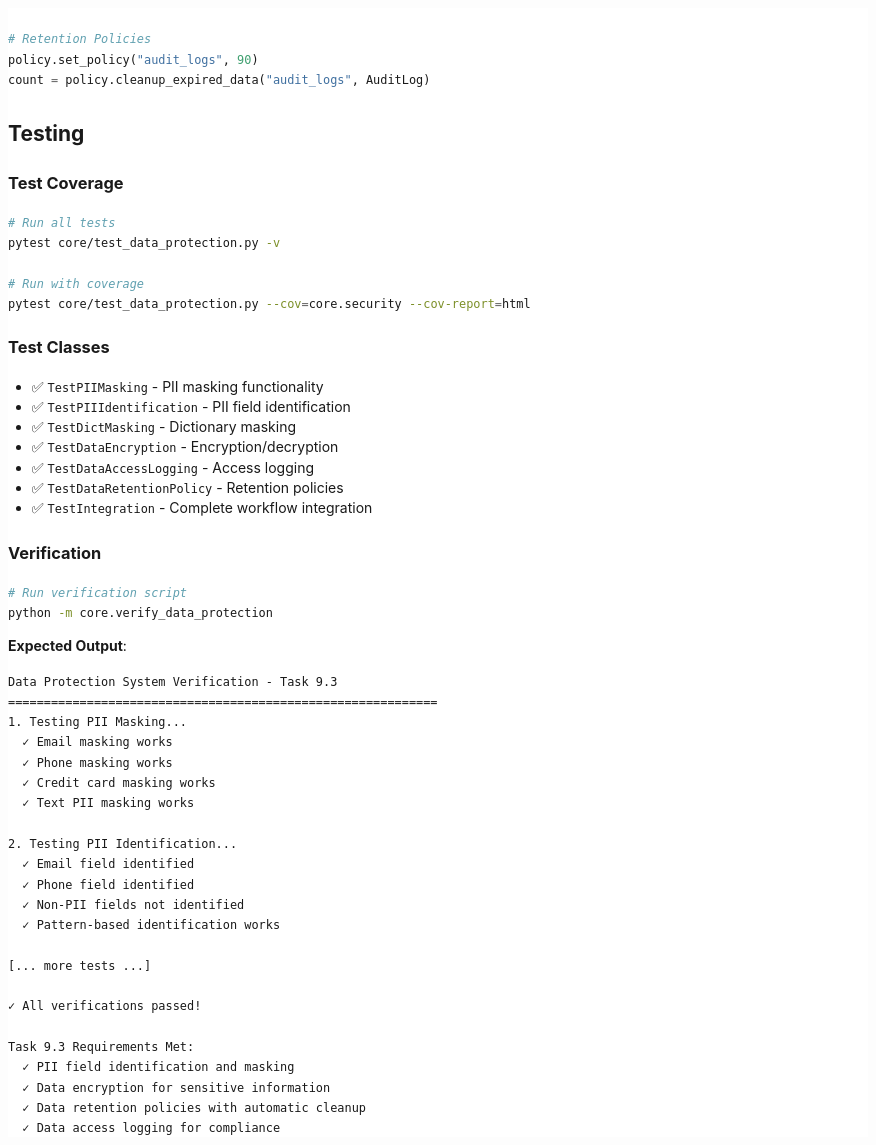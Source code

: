 ```python

# Retention Policies
policy.set_policy("audit_logs", 90)
count = policy.cleanup_expired_data("audit_logs", AuditLog)
```

## Testing

### Test Coverage

```bash
# Run all tests
pytest core/test_data_protection.py -v

# Run with coverage
pytest core/test_data_protection.py --cov=core.security --cov-report=html
```

### Test Classes
- ✅ `TestPIIMasking` - PII masking functionality
- ✅ `TestPIIIdentification` - PII field identification
- ✅ `TestDictMasking` - Dictionary masking
- ✅ `TestDataEncryption` - Encryption/decryption
- ✅ `TestDataAccessLogging` - Access logging
- ✅ `TestDataRetentionPolicy` - Retention policies
- ✅ `TestIntegration` - Complete workflow integration

### Verification

```bash
# Run verification script
python -m core.verify_data_protection
```

**Expected Output**:
```
Data Protection System Verification - Task 9.3
============================================================
1. Testing PII Masking...
  ✓ Email masking works
  ✓ Phone masking works
  ✓ Credit card masking works
  ✓ Text PII masking works

2. Testing PII Identification...
  ✓ Email field identified
  ✓ Phone field identified
  ✓ Non-PII fields not identified
  ✓ Pattern-based identification works

[... more tests ...]

✓ All verifications passed!

Task 9.3 Requirements Met:
  ✓ PII field identification and masking
  ✓ Data encryption for sensitive information
  ✓ Data retention policies with automatic cleanup
  ✓ Data access logging for compliance
```
